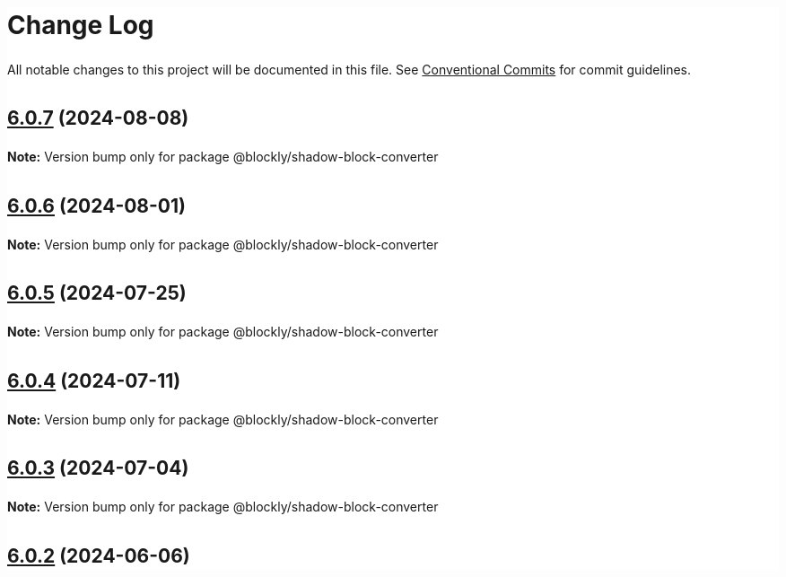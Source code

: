 # Change Log

All notable changes to this project will be documented in this file.
See [Conventional Commits](https://conventionalcommits.org) for commit guidelines.

## [6.0.7](https://github.com/google/blockly-samples/compare/@blockly/shadow-block-converter@6.0.6...@blockly/shadow-block-converter@6.0.7) (2024-08-08)

**Note:** Version bump only for package @blockly/shadow-block-converter





## [6.0.6](https://github.com/google/blockly-samples/compare/@blockly/shadow-block-converter@6.0.5...@blockly/shadow-block-converter@6.0.6) (2024-08-01)

**Note:** Version bump only for package @blockly/shadow-block-converter





## [6.0.5](https://github.com/google/blockly-samples/compare/@blockly/shadow-block-converter@6.0.4...@blockly/shadow-block-converter@6.0.5) (2024-07-25)

**Note:** Version bump only for package @blockly/shadow-block-converter





## [6.0.4](https://github.com/google/blockly-samples/compare/@blockly/shadow-block-converter@6.0.3...@blockly/shadow-block-converter@6.0.4) (2024-07-11)

**Note:** Version bump only for package @blockly/shadow-block-converter





## [6.0.3](https://github.com/google/blockly-samples/compare/@blockly/shadow-block-converter@6.0.2...@blockly/shadow-block-converter@6.0.3) (2024-07-04)

**Note:** Version bump only for package @blockly/shadow-block-converter





## [6.0.2](https://github.com/google/blockly-samples/compare/@blockly/shadow-block-converter@6.0.1...@blockly/shadow-block-converter@6.0.2) (2024-06-06)
